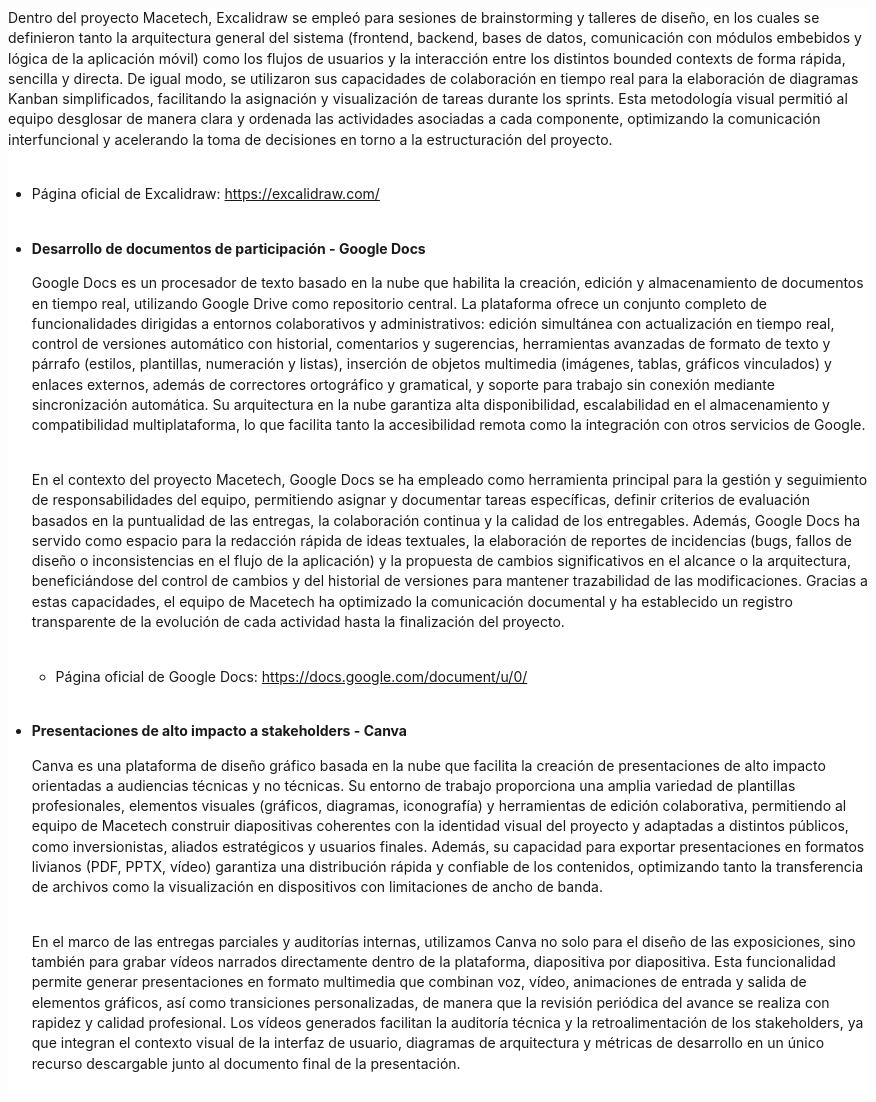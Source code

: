   Dentro del proyecto Macetech, Excalidraw se empleó para sesiones de brainstorming y talleres de diseño, en los cuales se definieron tanto la arquitectura general del sistema (frontend, backend, bases de datos, comunicación con módulos embebidos y lógica de la aplicación móvil) como los flujos de usuarios y la interacción entre los distintos bounded contexts de forma rápida, sencilla y directa. De igual modo, se utilizaron sus capacidades de colaboración en tiempo real para la elaboración de diagramas Kanban simplificados, facilitando la asignación y visualización de tareas durante los sprints. Esta metodología visual permitió al equipo desglosar de manera clara y ordenada las actividades asociadas a cada componente, optimizando la comunicación interfuncional y acelerando la toma de decisiones en torno a la estructuración del proyecto.<br><br>

  - Página oficial de Excalidraw: https://excalidraw.com/<br><br>

- **Desarrollo de documentos de participación - Google Docs**

  Google Docs es un procesador de texto basado en la nube que habilita la creación, edición y almacenamiento de documentos en tiempo real, utilizando Google Drive como repositorio central. La plataforma ofrece un conjunto completo de funcionalidades dirigidas a entornos colaborativos y administrativos: edición simultánea con actualización en tiempo real, control de versiones automático con historial, comentarios y sugerencias, herramientas avanzadas de formato de texto y párrafo (estilos, plantillas, numeración y listas), inserción de objetos multimedia (imágenes, tablas, gráficos vinculados) y enlaces externos, además de correctores ortográfico y gramatical, y soporte para trabajo sin conexión mediante sincronización automática. Su arquitectura en la nube garantiza alta disponibilidad, escalabilidad en el almacenamiento y compatibilidad multiplataforma, lo que facilita tanto la accesibilidad remota como la integración con otros servicios de Google.<br><br>

  En el contexto del proyecto Macetech, Google Docs se ha empleado como herramienta principal para la gestión y seguimiento de responsabilidades del equipo, permitiendo asignar y documentar tareas específicas, definir criterios de evaluación basados en la puntualidad de las entregas, la colaboración continua y la calidad de los entregables. Además, Google Docs ha servido como espacio para la redacción rápida de ideas textuales, la elaboración de reportes de incidencias (bugs, fallos de diseño o inconsistencias en el flujo de la aplicación) y la propuesta de cambios significativos en el alcance o la arquitectura, beneficiándose del control de cambios y del historial de versiones para mantener trazabilidad de las modificaciones. Gracias a estas capacidades, el equipo de Macetech ha optimizado la comunicación documental y ha establecido un registro transparente de la evolución de cada actividad hasta la finalización del proyecto.<br><br>

  - Página oficial de Google Docs: https://docs.google.com/document/u/0/<br><br>

- **Presentaciones de alto impacto a stakeholders - Canva**

  Canva es una plataforma de diseño gráfico basada en la nube que facilita la creación de presentaciones de alto impacto orientadas a audiencias técnicas y no técnicas. Su entorno de trabajo proporciona una amplia variedad de plantillas profesionales, elementos visuales (gráficos, diagramas, iconografía) y herramientas de edición colaborativa, permitiendo al equipo de Macetech construir diapositivas coherentes con la identidad visual del proyecto y adaptadas a distintos públicos, como inversionistas, aliados estratégicos y usuarios finales. Además, su capacidad para exportar presentaciones en formatos livianos (PDF, PPTX, vídeo) garantiza una distribución rápida y confiable de los contenidos, optimizando tanto la transferencia de archivos como la visualización en dispositivos con limitaciones de ancho de banda.<br><br>

  En el marco de las entregas parciales y auditorías internas, utilizamos Canva no solo para el diseño de las exposiciones, sino también para grabar vídeos narrados directamente dentro de la plataforma, diapositiva por diapositiva. Esta funcionalidad permite generar presentaciones en formato multimedia que combinan voz, vídeo, animaciones de entrada y salida de elementos gráficos, así como transiciones personalizadas, de manera que la revisión periódica del avance se realiza con rapidez y calidad profesional. Los vídeos generados facilitan la auditoría técnica y la retroalimentación de los stakeholders, ya que integran el contexto visual de la interfaz de usuario, diagramas de arquitectura y métricas de desarrollo en un único recurso descargable junto al documento final de la presentación.<br><br>
